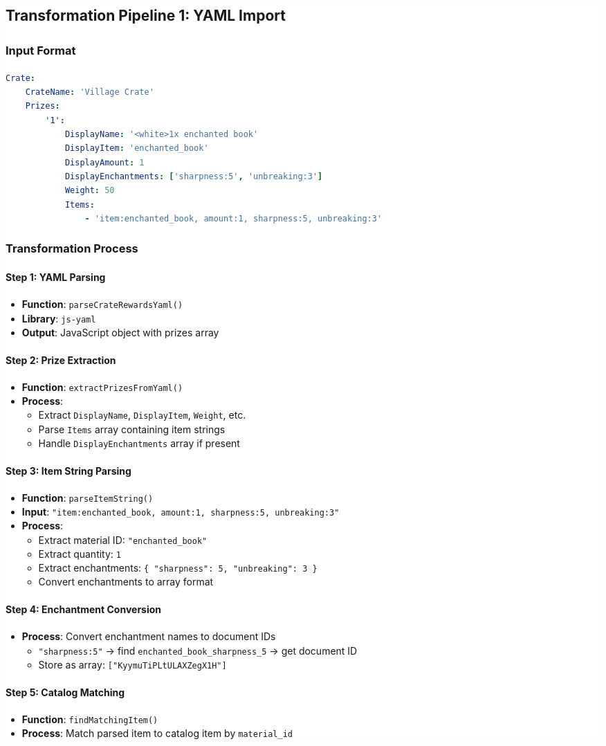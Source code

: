 ## Transformation Pipeline 1: YAML Import

### Input Format

```yaml
Crate:
    CrateName: 'Village Crate'
    Prizes:
        '1':
            DisplayName: '<white>1x enchanted book'
            DisplayItem: 'enchanted_book'
            DisplayAmount: 1
            DisplayEnchantments: ['sharpness:5', 'unbreaking:3']
            Weight: 50
            Items:
                - 'item:enchanted_book, amount:1, sharpness:5, unbreaking:3'
```

### Transformation Process

#### Step 1: YAML Parsing

-   **Function**: `parseCrateRewardsYaml()`
-   **Library**: `js-yaml`
-   **Output**: JavaScript object with prizes array

#### Step 2: Prize Extraction

-   **Function**: `extractPrizesFromYaml()`
-   **Process**:
    -   Extract `DisplayName`, `DisplayItem`, `Weight`, etc.
    -   Parse `Items` array containing item strings
    -   Handle `DisplayEnchantments` array if present

#### Step 3: Item String Parsing

-   **Function**: `parseItemString()`
-   **Input**: `"item:enchanted_book, amount:1, sharpness:5, unbreaking:3"`
-   **Process**:
    -   Extract material ID: `"enchanted_book"`
    -   Extract quantity: `1`
    -   Extract enchantments: `{ "sharpness": 5, "unbreaking": 3 }`
    -   Convert enchantments to array format

#### Step 4: Enchantment Conversion

-   **Process**: Convert enchantment names to document IDs
    -   `"sharpness:5"` → find `enchanted_book_sharpness_5` → get document ID
    -   Store as array: `["KyymuTiPLtULAXZegX1H"]`

#### Step 5: Catalog Matching

-   **Function**: `findMatchingItem()`
-   **Process**: Match parsed item to catalog item by `material_id`
